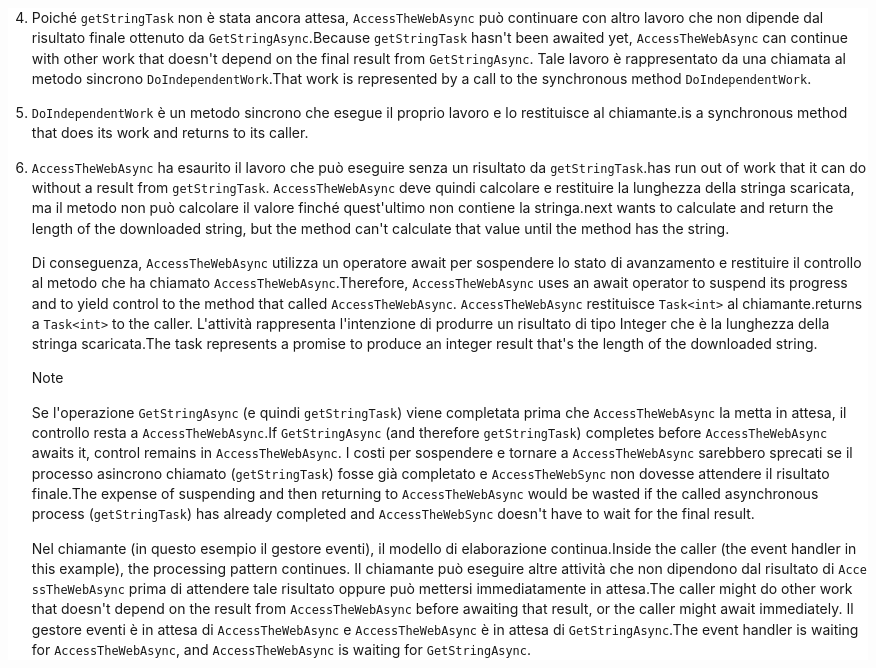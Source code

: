 4. <span data-ttu-id="33314-185">Poiché `getStringTask` non è stata ancora attesa, `AccessTheWebAsync` può continuare con altro lavoro che non dipende dal risultato finale ottenuto da `GetStringAsync`.</span><span class="sxs-lookup"><span data-stu-id="33314-185">Because `getStringTask` hasn't been awaited yet, `AccessTheWebAsync` can continue with other work that doesn't depend on the final result from `GetStringAsync`.</span></span> <span data-ttu-id="33314-186">Tale lavoro è rappresentato da una chiamata al metodo sincrono `DoIndependentWork`.</span><span class="sxs-lookup"><span data-stu-id="33314-186">That work is represented by a call to the synchronous method `DoIndependentWork`.</span></span>  
  
5. `DoIndependentWork` <span data-ttu-id="33314-187">è un metodo sincrono che esegue il proprio lavoro e lo restituisce al chiamante.</span><span class="sxs-lookup"><span data-stu-id="33314-187">is a synchronous method that does its work and returns to its caller.</span></span>  
  
6. `AccessTheWebAsync` <span data-ttu-id="33314-188">ha esaurito il lavoro che può eseguire senza un risultato da `getStringTask`.</span><span class="sxs-lookup"><span data-stu-id="33314-188">has run out of work that it can do without a result from `getStringTask`.</span></span> `AccessTheWebAsync` <span data-ttu-id="33314-189">deve quindi calcolare e restituire la lunghezza della stringa scaricata, ma il metodo non può calcolare il valore finché quest'ultimo non contiene la stringa.</span><span class="sxs-lookup"><span data-stu-id="33314-189">next wants to calculate and return the length of the downloaded string, but the method can't calculate that value until the method has the string.</span></span>  
  
     <span data-ttu-id="33314-190">Di conseguenza, `AccessTheWebAsync` utilizza un operatore await per sospendere lo stato di avanzamento e restituire il controllo al metodo che ha chiamato `AccessTheWebAsync`.</span><span class="sxs-lookup"><span data-stu-id="33314-190">Therefore, `AccessTheWebAsync` uses an await operator to suspend its progress and to yield control to the method that called `AccessTheWebAsync`.</span></span> `AccessTheWebAsync` <span data-ttu-id="33314-191">restituisce `Task<int>` al chiamante.</span><span class="sxs-lookup"><span data-stu-id="33314-191">returns a `Task<int>` to the caller.</span></span> <span data-ttu-id="33314-192">L'attività rappresenta l'intenzione di produrre un risultato di tipo Integer che è la lunghezza della stringa scaricata.</span><span class="sxs-lookup"><span data-stu-id="33314-192">The task represents a promise to produce an integer result that's the length of the downloaded string.</span></span>  
  
    > [!NOTE]
    >  <span data-ttu-id="33314-193">Se l'operazione `GetStringAsync` (e quindi `getStringTask`) viene completata prima che `AccessTheWebAsync` la metta in attesa, il controllo resta a `AccessTheWebAsync`.</span><span class="sxs-lookup"><span data-stu-id="33314-193">If `GetStringAsync` (and therefore `getStringTask`) completes before `AccessTheWebAsync` awaits it, control remains in `AccessTheWebAsync`.</span></span> <span data-ttu-id="33314-194">I costi per sospendere e tornare a `AccessTheWebAsync` sarebbero sprecati se il processo asincrono chiamato (`getStringTask`) fosse già completato e `AccessTheWebSync` non dovesse attendere il risultato finale.</span><span class="sxs-lookup"><span data-stu-id="33314-194">The expense of suspending and then returning to `AccessTheWebAsync` would be wasted if the called asynchronous process (`getStringTask`) has already completed and `AccessTheWebSync` doesn't have to wait for the final result.</span></span>  
  
     <span data-ttu-id="33314-195">Nel chiamante (in questo esempio il gestore eventi), il modello di elaborazione continua.</span><span class="sxs-lookup"><span data-stu-id="33314-195">Inside the caller (the event handler in this example), the processing pattern continues.</span></span> <span data-ttu-id="33314-196">Il chiamante può eseguire altre attività che non dipendono dal risultato di `AccessTheWebAsync` prima di attendere tale risultato oppure può mettersi immediatamente in attesa.</span><span class="sxs-lookup"><span data-stu-id="33314-196">The caller might do other work that doesn't depend on the result from `AccessTheWebAsync` before awaiting that result, or the caller might await immediately.</span></span>   <span data-ttu-id="33314-197">Il gestore eventi è in attesa di `AccessTheWebAsync` e `AccessTheWebAsync` è in attesa di `GetStringAsync`.</span><span class="sxs-lookup"><span data-stu-id="33314-197">The event handler is waiting for `AccessTheWebAsync`, and `AccessTheWebAsync` is waiting for `GetStringAsync`.</span></span>  
  